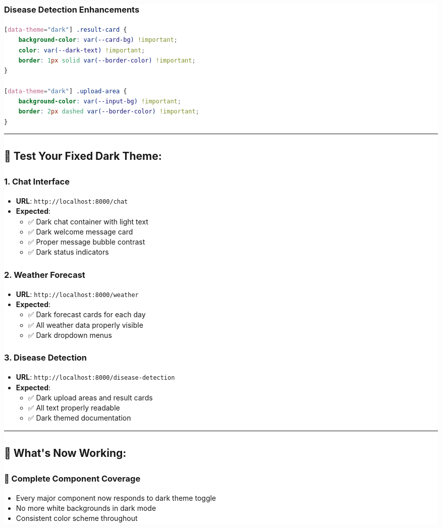 ### **Disease Detection Enhancements**
```css
[data-theme="dark"] .result-card {
    background-color: var(--card-bg) !important;
    color: var(--dark-text) !important;
    border: 1px solid var(--border-color) !important;
}

[data-theme="dark"] .upload-area {
    background-color: var(--input-bg) !important;
    border: 2px dashed var(--border-color) !important;
}
```

---

## 🎯 **Test Your Fixed Dark Theme:**

### **1. Chat Interface**
- **URL**: `http://localhost:8000/chat`
- **Expected**: 
  - ✅ Dark chat container with light text
  - ✅ Dark welcome message card
  - ✅ Proper message bubble contrast
  - ✅ Dark status indicators

### **2. Weather Forecast** 
- **URL**: `http://localhost:8000/weather`
- **Expected**:
  - ✅ Dark forecast cards for each day
  - ✅ All weather data properly visible
  - ✅ Dark dropdown menus

### **3. Disease Detection**
- **URL**: `http://localhost:8000/disease-detection`
- **Expected**:
  - ✅ Dark upload areas and result cards
  - ✅ All text properly readable
  - ✅ Dark themed documentation

---

## 🌟 **What's Now Working:**

### **🔄 Complete Component Coverage**
- Every major component now responds to dark theme toggle
- No more white backgrounds in dark mode
- Consistent color scheme throughout
